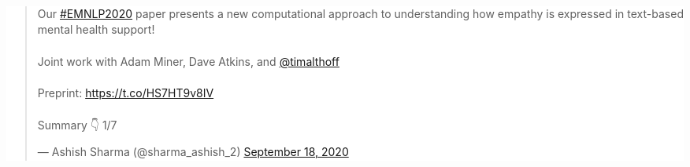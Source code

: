 <blockquote class="twitter-tweet"><p lang="en" dir="ltr">Our <a href="https://twitter.com/hashtag/EMNLP2020?src=hash&amp;ref_src=twsrc%5Etfw">#EMNLP2020</a> paper presents a new computational approach to understanding how empathy is expressed in text-based mental health support! <br><br>Joint work with Adam Miner, Dave Atkins, and <a href="https://twitter.com/timalthoff?ref_src=twsrc%5Etfw">@timalthoff</a><br><br>Preprint: <a href="https://t.co/HS7HT9v8IV">https://t.co/HS7HT9v8IV</a><br><br>Summary 👇 1/7</p>&mdash; Ashish Sharma (@sharma_ashish_2) <a href="https://twitter.com/sharma_ashish_2/status/1306956675786571778?ref_src=twsrc%5Etfw">September 18, 2020</a></blockquote>
<script async src="https://platform.twitter.com/widgets.js" charset="utf-8"></script>




